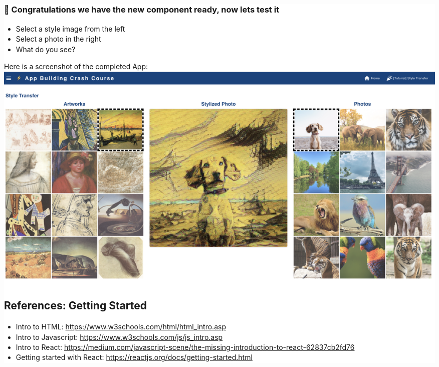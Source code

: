 
### 🎉 Congratulations we have the new component ready, now lets test it
* Select a style image from the left
* Select a photo in the right
* What do you see?

Here is a screenshot of the completed App:
![App](images/app-building-crashcourse.png)


## References: Getting Started

* Intro to HTML: https://www.w3schools.com/html/html_intro.asp
* Intro to Javascript: https://www.w3schools.com/js/js_intro.asp
* Intro to React: https://medium.com/javascript-scene/the-missing-introduction-to-react-62837cb2fd76
* Getting started with React: https://reactjs.org/docs/getting-started.html




